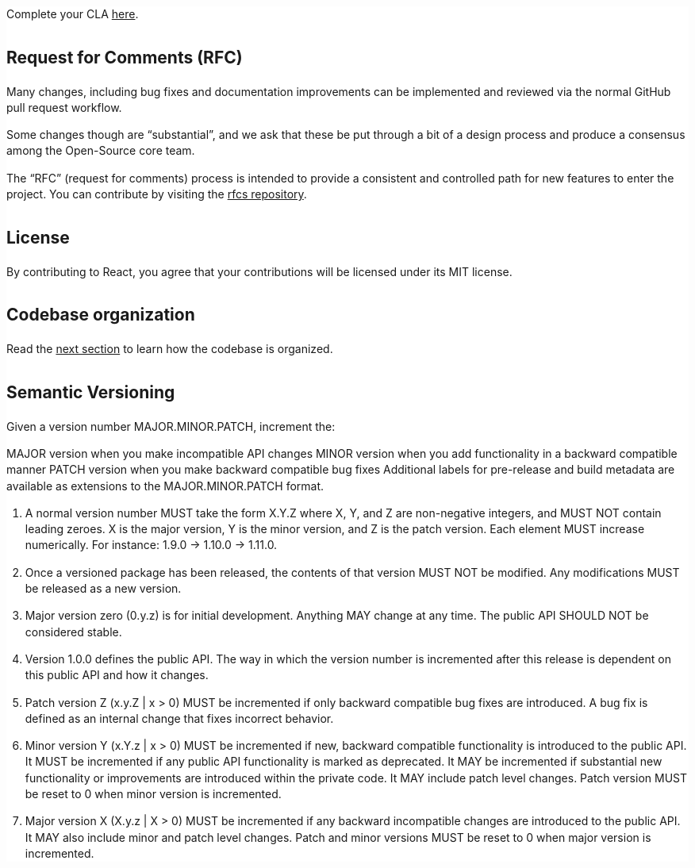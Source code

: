 Complete your CLA [here]().

## Request for Comments (RFC)

Many changes, including bug fixes and documentation improvements can be implemented and reviewed via the normal GitHub pull request workflow.

Some changes though are “substantial”, and we ask that these be put through a bit of a design process and produce a consensus among the Open-Source core team.

The “RFC” (request for comments) process is intended to provide a consistent and controlled path for new features to enter the project. You can contribute by visiting the [rfcs repository]().

## License

By contributing to React, you agree that your contributions will be licensed under its MIT license.

## Codebase organization

Read the [next section]() to learn how the codebase is organized.

## Semantic Versioning

Given a version number MAJOR.MINOR.PATCH, increment the:

MAJOR version when you make incompatible API changes
MINOR version when you add functionality in a backward compatible manner
PATCH version when you make backward compatible bug fixes
Additional labels for pre-release and build metadata are available as extensions to the MAJOR.MINOR.PATCH format.

1. A normal version number MUST take the form X.Y.Z where X, Y, and Z are non-negative integers, and MUST NOT contain leading zeroes. X is the major version, Y is the minor version, and Z is the patch version. Each element MUST increase numerically. For instance: 1.9.0 -> 1.10.0 -> 1.11.0.

2. Once a versioned package has been released, the contents of that version MUST NOT be modified. Any modifications MUST be released as a new version.

3. Major version zero (0.y.z) is for initial development. Anything MAY change at any time. The public API SHOULD NOT be considered stable.

4. Version 1.0.0 defines the public API. The way in which the version number is incremented after this release is dependent on this public API and how it changes.

5. Patch version Z (x.y.Z | x > 0) MUST be incremented if only backward compatible bug fixes are introduced. A bug fix is defined as an internal change that fixes incorrect behavior.

6. Minor version Y (x.Y.z | x > 0) MUST be incremented if new, backward compatible functionality is introduced to the public API. It MUST be incremented if any public API functionality is marked as deprecated. It MAY be incremented if substantial new functionality or improvements are introduced within the private code. It MAY include patch level changes. Patch version MUST be reset to 0 when minor version is incremented.

7. Major version X (X.y.z | X > 0) MUST be incremented if any backward incompatible changes are introduced to the public API. It MAY also include minor and patch level changes. Patch and minor versions MUST be reset to 0 when major version is incremented.
